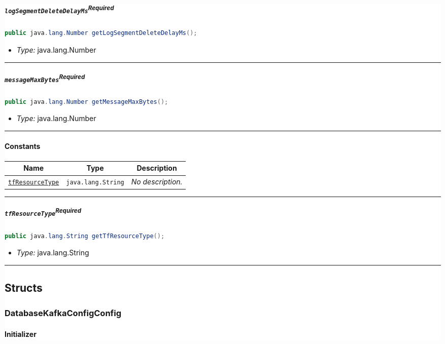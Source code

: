 ##### `logSegmentDeleteDelayMs`<sup>Required</sup> <a name="logSegmentDeleteDelayMs" id="@cdktf/provider-digitalocean.databaseKafkaConfig.DatabaseKafkaConfig.property.logSegmentDeleteDelayMs"></a>

```java
public java.lang.Number getLogSegmentDeleteDelayMs();
```

- *Type:* java.lang.Number

---

##### `messageMaxBytes`<sup>Required</sup> <a name="messageMaxBytes" id="@cdktf/provider-digitalocean.databaseKafkaConfig.DatabaseKafkaConfig.property.messageMaxBytes"></a>

```java
public java.lang.Number getMessageMaxBytes();
```

- *Type:* java.lang.Number

---

#### Constants <a name="Constants" id="Constants"></a>

| **Name** | **Type** | **Description** |
| --- | --- | --- |
| <code><a href="#@cdktf/provider-digitalocean.databaseKafkaConfig.DatabaseKafkaConfig.property.tfResourceType">tfResourceType</a></code> | <code>java.lang.String</code> | *No description.* |

---

##### `tfResourceType`<sup>Required</sup> <a name="tfResourceType" id="@cdktf/provider-digitalocean.databaseKafkaConfig.DatabaseKafkaConfig.property.tfResourceType"></a>

```java
public java.lang.String getTfResourceType();
```

- *Type:* java.lang.String

---

## Structs <a name="Structs" id="Structs"></a>

### DatabaseKafkaConfigConfig <a name="DatabaseKafkaConfigConfig" id="@cdktf/provider-digitalocean.databaseKafkaConfig.DatabaseKafkaConfigConfig"></a>

#### Initializer <a name="Initializer" id="@cdktf/provider-digitalocean.databaseKafkaConfig.DatabaseKafkaConfigConfig.Initializer"></a>
